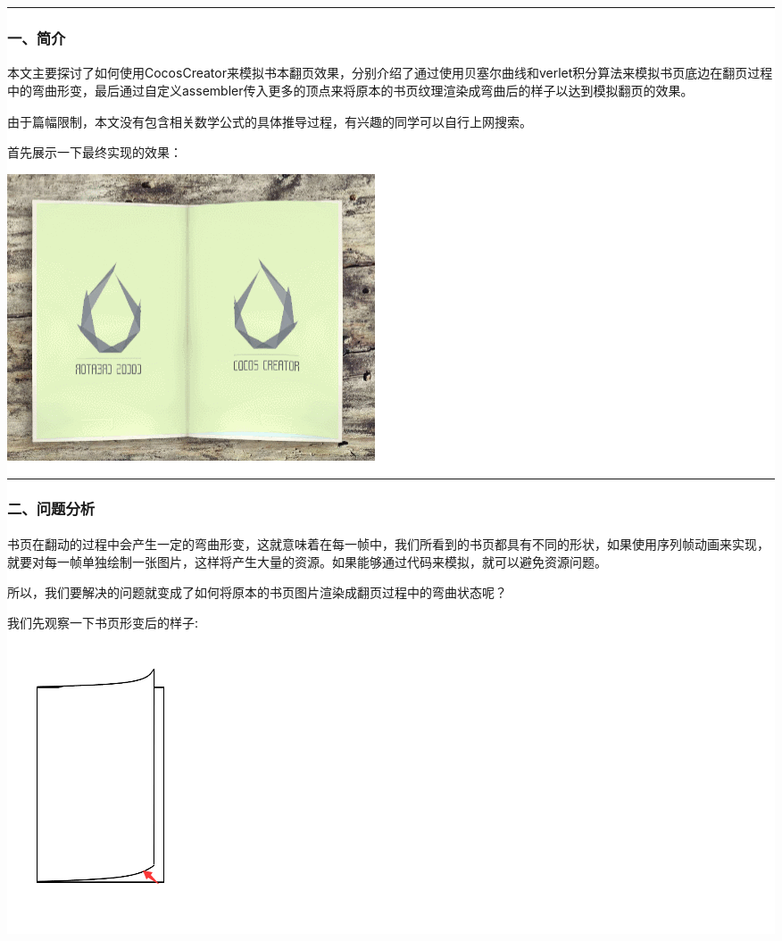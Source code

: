 ----
### 一、简介
本文主要探讨了如何使用CocosCreator来模拟书本翻页效果，分别介绍了通过使用贝塞尔曲线和verlet积分算法来模拟书页底边在翻页过程中的弯曲形变，最后通过自定义assembler传入更多的顶点来将原本的书页纹理渲染成弯曲后的样子以达到模拟翻页的效果。

由于篇幅限制，本文没有包含相关数学公式的具体推导过程，有兴趣的同学可以自行上网搜索。

首先展示一下最终实现的效果：

![这里写图片描述](./images/1-1.gif)


----
### 二、问题分析
书页在翻动的过程中会产生一定的弯曲形变，这就意味着在每一帧中，我们所看到的书页都具有不同的形状，如果使用序列帧动画来实现，就要对每一帧单独绘制一张图片，这样将产生大量的资源。如果能够通过代码来模拟，就可以避免资源问题。

所以，我们要解决的问题就变成了如何将原本的书页图片渲染成翻页过程中的弯曲状态呢？

我们先观察一下书页形变后的样子:

![这里写图片描述](./images/1-2.png)
